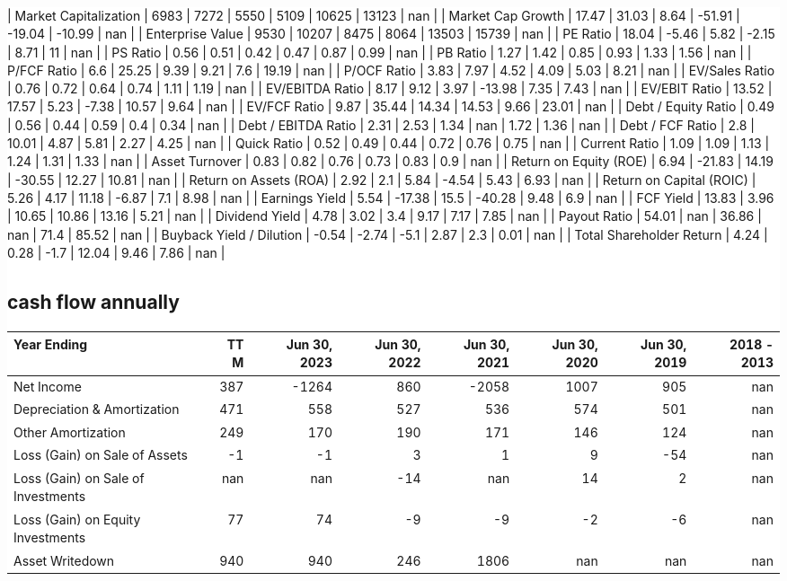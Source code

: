 | Market Capitalization    |   6983    |        7272    |        5550    |        5109    |       10625    |       13123    |           nan |
| Market Cap Growth        |     17.47 |          31.03 |           8.64 |         -51.91 |         -19.04 |         -10.99 |           nan |
| Enterprise Value         |   9530    |       10207    |        8475    |        8064    |       13503    |       15739    |           nan |
| PE Ratio                 |     18.04 |          -5.46 |           5.82 |          -2.15 |           8.71 |          11    |           nan |
| PS Ratio                 |      0.56 |           0.51 |           0.42 |           0.47 |           0.87 |           0.99 |           nan |
| PB Ratio                 |      1.27 |           1.42 |           0.85 |           0.93 |           1.33 |           1.56 |           nan |
| P/FCF Ratio              |      6.6  |          25.25 |           9.39 |           9.21 |           7.6  |          19.19 |           nan |
| P/OCF Ratio              |      3.83 |           7.97 |           4.52 |           4.09 |           5.03 |           8.21 |           nan |
| EV/Sales Ratio           |      0.76 |           0.72 |           0.64 |           0.74 |           1.11 |           1.19 |           nan |
| EV/EBITDA Ratio          |      8.17 |           9.12 |           3.97 |         -13.98 |           7.35 |           7.43 |           nan |
| EV/EBIT Ratio            |     13.52 |          17.57 |           5.23 |          -7.38 |          10.57 |           9.64 |           nan |
| EV/FCF Ratio             |      9.87 |          35.44 |          14.34 |          14.53 |           9.66 |          23.01 |           nan |
| Debt / Equity Ratio      |      0.49 |           0.56 |           0.44 |           0.59 |           0.4  |           0.34 |           nan |
| Debt / EBITDA Ratio      |      2.31 |           2.53 |           1.34 |         nan    |           1.72 |           1.36 |           nan |
| Debt / FCF Ratio         |      2.8  |          10.01 |           4.87 |           5.81 |           2.27 |           4.25 |           nan |
| Quick Ratio              |      0.52 |           0.49 |           0.44 |           0.72 |           0.76 |           0.75 |           nan |
| Current Ratio            |      1.09 |           1.09 |           1.13 |           1.24 |           1.31 |           1.33 |           nan |
| Asset Turnover           |      0.83 |           0.82 |           0.76 |           0.73 |           0.83 |           0.9  |           nan |
| Return on Equity (ROE)   |      6.94 |         -21.83 |          14.19 |         -30.55 |          12.27 |          10.81 |           nan |
| Return on Assets (ROA)   |      2.92 |           2.1  |           5.84 |          -4.54 |           5.43 |           6.93 |           nan |
| Return on Capital (ROIC) |      5.26 |           4.17 |          11.18 |          -6.87 |           7.1  |           8.98 |           nan |
| Earnings Yield           |      5.54 |         -17.38 |          15.5  |         -40.28 |           9.48 |           6.9  |           nan |
| FCF Yield                |     13.83 |           3.96 |          10.65 |          10.86 |          13.16 |           5.21 |           nan |
| Dividend Yield           |      4.78 |           3.02 |           3.4  |           9.17 |           7.17 |           7.85 |           nan |
| Payout Ratio             |     54.01 |         nan    |          36.86 |         nan    |          71.4  |          85.52 |           nan |
| Buyback Yield / Dilution |     -0.54 |          -2.74 |          -5.1  |           2.87 |           2.3  |           0.01 |           nan |
| Total Shareholder Return |      4.24 |           0.28 |          -1.7  |          12.04 |           9.46 |           7.86 |           nan |

## cash flow annually
| Year Ending                          |      TTM |   Jun 30, 2023 |   Jun 30, 2022 |   Jun 30, 2021 |   Jun 30, 2020 |   Jun 30, 2019 |   2018 - 2013 |
|:-------------------------------------|---------:|---------------:|---------------:|---------------:|---------------:|---------------:|--------------:|
| Net Income                           |   387    |       -1264    |         860    |       -2058    |        1007    |         905    |           nan |
| Depreciation & Amortization          |   471    |         558    |         527    |         536    |         574    |         501    |           nan |
| Other Amortization                   |   249    |         170    |         190    |         171    |         146    |         124    |           nan |
| Loss (Gain) on Sale of Assets        |    -1    |          -1    |           3    |           1    |           9    |         -54    |           nan |
| Loss (Gain) on Sale of Investments   |   nan    |         nan    |         -14    |         nan    |          14    |           2    |           nan |
| Loss (Gain) on Equity Investments    |    77    |          74    |          -9    |          -9    |          -2    |          -6    |           nan |
| Asset Writedown                      |   940    |         940    |         246    |        1806    |         nan    |         nan    |           nan |